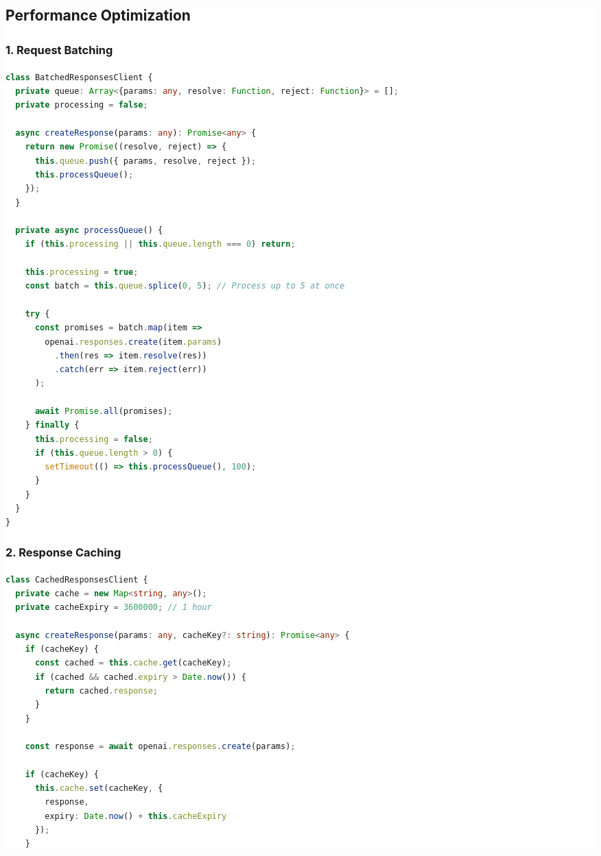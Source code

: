 
## Performance Optimization

### 1. Request Batching
```typescript
class BatchedResponsesClient {
  private queue: Array<{params: any, resolve: Function, reject: Function}> = [];
  private processing = false;

  async createResponse(params: any): Promise<any> {
    return new Promise((resolve, reject) => {
      this.queue.push({ params, resolve, reject });
      this.processQueue();
    });
  }

  private async processQueue() {
    if (this.processing || this.queue.length === 0) return;
    
    this.processing = true;
    const batch = this.queue.splice(0, 5); // Process up to 5 at once
    
    try {
      const promises = batch.map(item => 
        openai.responses.create(item.params)
          .then(res => item.resolve(res))
          .catch(err => item.reject(err))
      );
      
      await Promise.all(promises);
    } finally {
      this.processing = false;
      if (this.queue.length > 0) {
        setTimeout(() => this.processQueue(), 100);
      }
    }
  }
}
```

### 2. Response Caching
```typescript
class CachedResponsesClient {
  private cache = new Map<string, any>();
  private cacheExpiry = 3600000; // 1 hour

  async createResponse(params: any, cacheKey?: string): Promise<any> {
    if (cacheKey) {
      const cached = this.cache.get(cacheKey);
      if (cached && cached.expiry > Date.now()) {
        return cached.response;
      }
    }

    const response = await openai.responses.create(params);
    
    if (cacheKey) {
      this.cache.set(cacheKey, {
        response,
        expiry: Date.now() + this.cacheExpiry
      });
    }

```